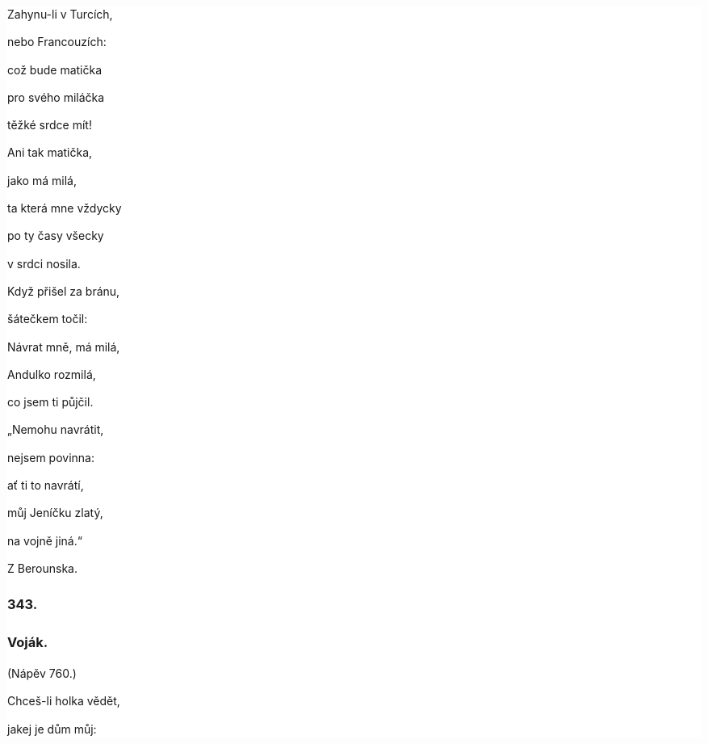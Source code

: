 Zahynu-li v Turcích,

nebo Francouzích:

což bude matička

pro svého miláčka

těžké srdce mít!

</section>

<section>

Ani tak matička,

jako má milá,

ta která mne vždycky

po ty časy všecky

v srdci nosila.

</section>

<section>

Když přišel za bránu,

šátečkem točil:

Návrat mně, má milá,

Andulko rozmilá,

co jsem ti půjčil.

</section>

<section>

„Nemohu navrátit,

nejsem povinna:

ať ti to navrátí,

můj Jeníčku zlatý,

na vojně jiná.“

Z Berounska.

### 343.

### Voják.

(Nápěv 760.)

Chceš-li holka vědět,

jakej je dům můj:

